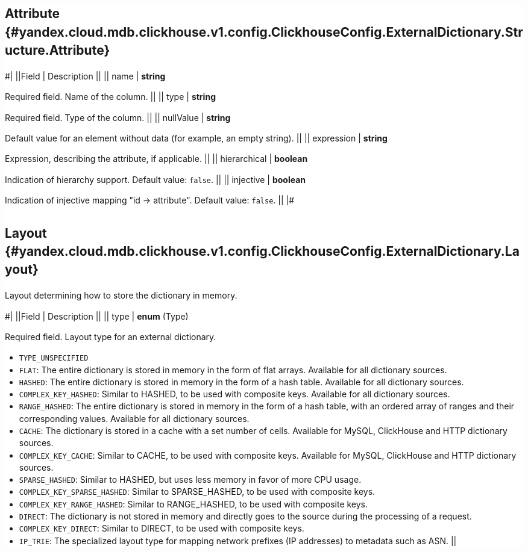 ## Attribute {#yandex.cloud.mdb.clickhouse.v1.config.ClickhouseConfig.ExternalDictionary.Structure.Attribute}

#|
||Field | Description ||
|| name | **string**

Required field. Name of the column. ||
|| type | **string**

Required field. Type of the column. ||
|| nullValue | **string**

Default value for an element without data (for example, an empty string). ||
|| expression | **string**

Expression, describing the attribute, if applicable. ||
|| hierarchical | **boolean**

Indication of hierarchy support.
Default value: `false`. ||
|| injective | **boolean**

Indication of injective mapping "id -> attribute".
Default value: `false`. ||
|#

## Layout {#yandex.cloud.mdb.clickhouse.v1.config.ClickhouseConfig.ExternalDictionary.Layout}

Layout determining how to store the dictionary in memory.

#|
||Field | Description ||
|| type | **enum** (Type)

Required field. Layout type for an external dictionary.

- `TYPE_UNSPECIFIED`
- `FLAT`: The entire dictionary is stored in memory in the form of flat arrays.
Available for all dictionary sources.
- `HASHED`: The entire dictionary is stored in memory in the form of a hash table.
Available for all dictionary sources.
- `COMPLEX_KEY_HASHED`: Similar to HASHED, to be used with composite keys.
Available for all dictionary sources.
- `RANGE_HASHED`: The entire dictionary is stored in memory in the form of a hash table,
with an ordered array of ranges and their corresponding values.
Available for all dictionary sources.
- `CACHE`: The dictionary is stored in a cache with a set number of cells.
Available for MySQL, ClickHouse and HTTP dictionary sources.
- `COMPLEX_KEY_CACHE`: Similar to CACHE, to be used with composite keys.
Available for MySQL, ClickHouse and HTTP dictionary sources.
- `SPARSE_HASHED`: Similar to HASHED, but uses less memory in favor of more CPU usage.
- `COMPLEX_KEY_SPARSE_HASHED`: Similar to SPARSE_HASHED, to be used with composite keys.
- `COMPLEX_KEY_RANGE_HASHED`: Similar to RANGE_HASHED, to be used with composite keys.
- `DIRECT`: The dictionary is not stored in memory and directly goes to the source during the processing of a request.
- `COMPLEX_KEY_DIRECT`: Similar to DIRECT, to be used with composite keys.
- `IP_TRIE`: The specialized layout type for mapping network prefixes (IP addresses) to metadata such as ASN. ||